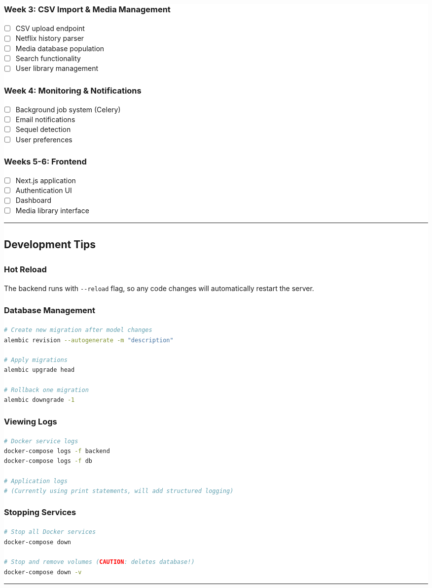 ### Week 3: CSV Import & Media Management
- [ ] CSV upload endpoint
- [ ] Netflix history parser
- [ ] Media database population
- [ ] Search functionality
- [ ] User library management

### Week 4: Monitoring & Notifications
- [ ] Background job system (Celery)
- [ ] Email notifications
- [ ] Sequel detection
- [ ] User preferences

### Weeks 5-6: Frontend
- [ ] Next.js application
- [ ] Authentication UI
- [ ] Dashboard
- [ ] Media library interface

---

## Development Tips

### Hot Reload
The backend runs with `--reload` flag, so any code changes will automatically restart the server.

### Database Management
```bash
# Create new migration after model changes
alembic revision --autogenerate -m "description"

# Apply migrations
alembic upgrade head

# Rollback one migration
alembic downgrade -1
```

### Viewing Logs
```bash
# Docker service logs
docker-compose logs -f backend
docker-compose logs -f db

# Application logs
# (Currently using print statements, will add structured logging)
```

### Stopping Services
```bash
# Stop all Docker services
docker-compose down

# Stop and remove volumes (CAUTION: deletes database!)
docker-compose down -v
```

---